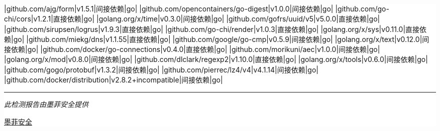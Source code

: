 |github.com/ajg/form|v1.5.1|间接依赖|go|
|github.com/opencontainers/go-digest|v1.0.0|间接依赖|go|
|github.com/go-chi/cors|v1.2.1|直接依赖|go|
|golang.org/x/time|v0.3.0|间接依赖|go|
|github.com/gofrs/uuid/v5|v5.0.0|直接依赖|go|
|github.com/sirupsen/logrus|v1.9.3|直接依赖|go|
|github.com/go-chi/render|v1.0.3|直接依赖|go|
|golang.org/x/sys|v0.11.0|直接依赖|go|
|github.com/miekg/dns|v1.1.55|直接依赖|go|
|github.com/google/go-cmp|v0.5.9|间接依赖|go|
|golang.org/x/text|v0.12.0|间接依赖|go|
|github.com/docker/go-connections|v0.4.0|直接依赖|go|
|github.com/morikuni/aec|v1.0.0|间接依赖|go|
|golang.org/x/mod|v0.8.0|间接依赖|go|
|github.com/dlclark/regexp2|v1.10.0|直接依赖|go|
|golang.org/x/tools|v0.6.0|间接依赖|go|
|github.com/gogo/protobuf|v1.3.2|间接依赖|go|
|github.com/pierrec/lz4/v4|v4.1.14|间接依赖|go|
|github.com/docker/distribution|v2.8.2+incompatible|间接依赖|go|


------

*此检测报告由墨菲安全提供*

[墨菲安全](www.murphysec.com)